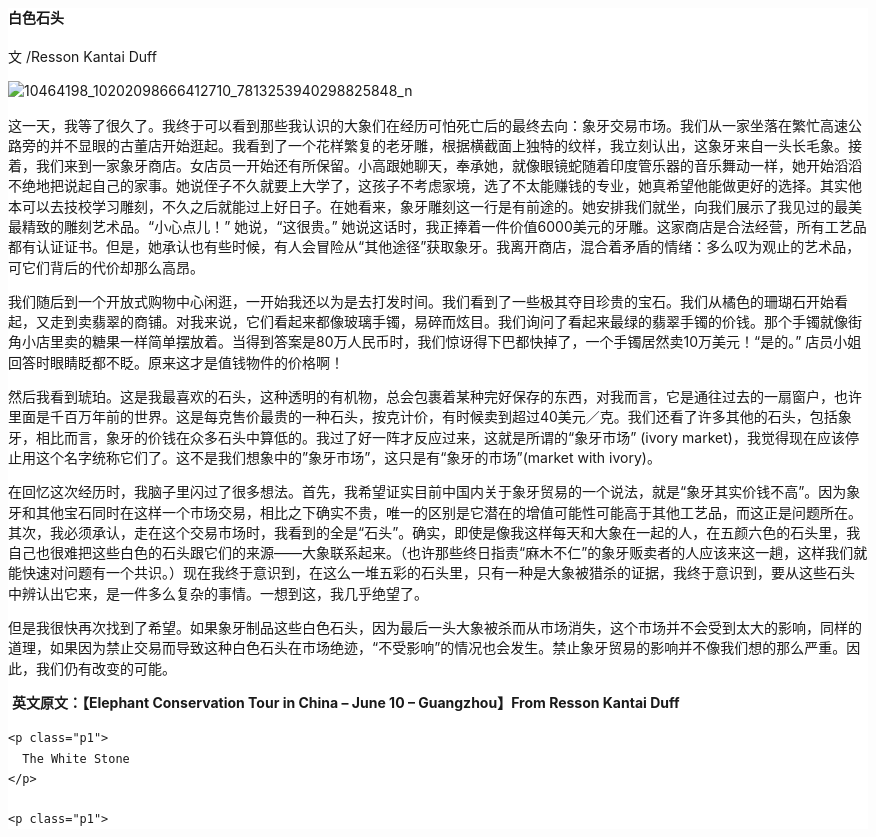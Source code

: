  <h4 class="p1">
    <strong>白色石头</strong>
  </h4>
  
  <p class="p1">
    文 /Resson Kantai Duff
  </p>
  
  <p>
    <img src="http://pic.yupoo.com/chenluaihr_v/DSvuos6c/sq62L.jpg" alt="10464198_10202098666412710_7813253940298825848_n" width="707" height="530" />
  </p>
  
  <p class="p1">
    这一天，我等了很久了。我终于可以看到那些我认识的大象们在经历可怕死亡后的最终去向：象牙交易市场。我们从一家坐落在繁忙高速公路旁的并不显眼的古董店开始逛起。我看到了一个花样繁复的老牙雕，根据横截面上独特的纹样，我立刻认出，这象牙来自一头长毛象。接着，我们来到一家象牙商店。女店员一开始还有所保留。小高跟她聊天，奉承她，就像眼镜蛇随着印度管乐器的音乐舞动一样，她开始滔滔不绝地把说起自己的家事。她说侄子不久就要上大学了，这孩子不考虑家境，选了不太能赚钱的专业，她真希望他能做更好的选择。其实他本可以去技校学习雕刻，不久之后就能过上好日子。在她看来，象牙雕刻这一行是有前途的。她安排我们就坐，向我们展示了我见过的最美最精致的雕刻艺术品。“小心点儿！” 她说，“这很贵。” 她说这话时，我正捧着一件价值6000美元的牙雕。这家商店是合法经营，所有工艺品都有认证证书。但是，她承认也有些时候，有人会冒险从“其他途径”获取象牙。我离开商店，混合着矛盾的情绪：多么叹为观止的艺术品，可它们背后的代价却那么高昂。
  </p>
  
  <p class="p1">
    我们随后到一个开放式购物中心闲逛，一开始我还以为是去打发时间。我们看到了一些极其夺目珍贵的宝石。我们从橘色的珊瑚石开始看起，又走到卖翡翠的商铺。对我来说，它们看起来都像玻璃手镯，易碎而炫目。我们询问了看起来最绿的翡翠手镯的价钱。那个手镯就像街角小店里卖的糖果一样简单摆放着。当得到答案是80万人民币时，我们惊讶得下巴都快掉了，一个手镯居然卖10万美元！“是的。” 店员小姐回答时眼睛眨都不眨。原来这才是值钱物件的价格啊！
  </p>
  
  <p class="p1">
    然后我看到琥珀。这是我最喜欢的石头，这种透明的有机物，总会包裹着某种完好保存的东西，对我而言，它是通往过去的一扇窗户，也许里面是千百万年前的世界。这是每克售价最贵的一种石头，按克计价，有时候卖到超过40美元／克。我们还看了许多其他的石头，包括象牙，相比而言，象牙的价钱在众多石头中算低的。我过了好一阵才反应过来，这就是所谓的“象牙市场” (ivory market)，我觉得现在应该停止用这个名字统称它们了。这不是我们想象中的”象牙市场”，这只是有“象牙的市场”(market with ivory)。
  </p>
  
  <p class="p1">
    在回忆这次经历时，我脑子里闪过了很多想法。首先，我希望证实目前中国内关于象牙贸易的一个说法，就是“象牙其实价钱不高”。因为象牙和其他宝石同时在这样一个市场交易，相比之下确实不贵，唯一的区别是它潜在的增值可能性可能高于其他工艺品，而这正是问题所在。其次，我必须承认，走在这个交易市场时，我看到的全是“石头”。确实，即使是像我这样每天和大象在一起的人，在五颜六色的石头里，我自己也很难把这些白色的石头跟它们的来源——大象联系起来。（也许那些终日指责“麻木不仁”的象牙贩卖者的人应该来这一趟，这样我们就能快速对问题有一个共识。）现在我终于意识到，在这么一堆五彩的石头里，只有一种是大象被猎杀的证据，我终于意识到，要从这些石头中辨认出它来，是一件多么复杂的事情。一想到这，我几乎绝望了。
  </p>
  
  <p class="p1">
    但是我很快再次找到了希望。如果象牙制品这些白色石头，因为最后一头大象被杀而从市场消失，这个市场并不会受到太大的影响，同样的道理，如果因为禁止交易而导致这种白色石头在市场绝迹，“不受影响”的情况也会发生。禁止象牙贸易的影响并不像我们想的那么严重。因此，我们仍有改变的可能。
  </p>
  
  <p class="p1">
    <p class="p1">
       <strong>英文原文：</strong><strong>【Elephant Conservation Tour in China &#8211; June 10 &#8211; Guangzhou】From Resson Kantai Duff</strong>
    </p>
    
    <p class="p1">
      The White Stone
    </p>
    
    <p class="p1">